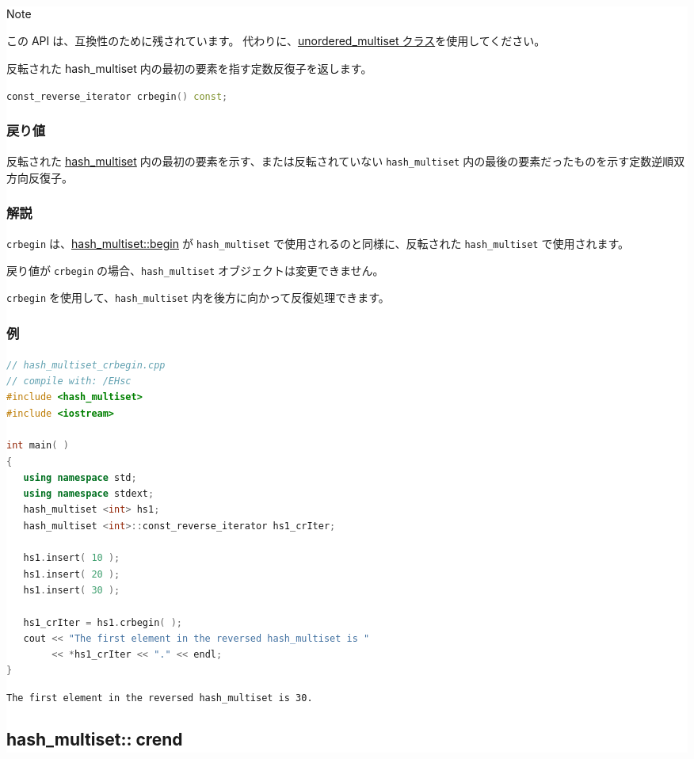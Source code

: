 > [!NOTE]
> この API は、互換性のために残されています。 代わりに、[unordered_multiset クラス](../standard-library/unordered-multiset-class.md)を使用してください。

反転された hash_multiset 内の最初の要素を指す定数反復子を返します。

```cpp
const_reverse_iterator crbegin() const;
```

### <a name="return-value"></a>戻り値

反転された [hash_multiset](../standard-library/hash-multiset-class.md) 内の最初の要素を示す、または反転されていない `hash_multiset` 内の最後の要素だったものを示す定数逆順双方向反復子。

### <a name="remarks"></a>解説

`crbegin` は、[hash_multiset::begin](#begin) が `hash_multiset` で使用されるのと同様に、反転された `hash_multiset` で使用されます。

戻り値が `crbegin` の場合、`hash_multiset` オブジェクトは変更できません。

`crbegin` を使用して、`hash_multiset` 内を後方に向かって反復処理できます。

### <a name="example"></a>例

```cpp
// hash_multiset_crbegin.cpp
// compile with: /EHsc
#include <hash_multiset>
#include <iostream>

int main( )
{
   using namespace std;
   using namespace stdext;
   hash_multiset <int> hs1;
   hash_multiset <int>::const_reverse_iterator hs1_crIter;

   hs1.insert( 10 );
   hs1.insert( 20 );
   hs1.insert( 30 );

   hs1_crIter = hs1.crbegin( );
   cout << "The first element in the reversed hash_multiset is "
        << *hs1_crIter << "." << endl;
}
```

```Output
The first element in the reversed hash_multiset is 30.
```

## <a name="hash_multisetcrend"></a><a name="crend"></a> hash_multiset:: crend
